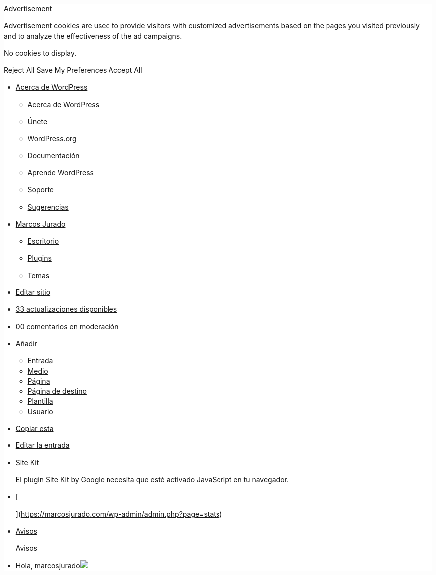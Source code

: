 Advertisement

Advertisement cookies are used to provide visitors with customized advertisements based on the pages you visited previously and to analyze the effectiveness of the ad campaigns.

No cookies to display.

Reject All Save My Preferences Accept All

- [Acerca de WordPress](https://marcosjurado.com/wp-admin/about.php)
    
    - [Acerca de WordPress](https://marcosjurado.com/wp-admin/about.php)
    - [Únete](https://marcosjurado.com/wp-admin/contribute.php)
    
    - [WordPress.org](https://es.wordpress.org/)
    - [Documentación](https://wordpress.org/documentation/)
    - [Aprende WordPress](https://learn.wordpress.org/)
    - [Soporte](https://es.wordpress.org/support/)
    - [Sugerencias](https://es.wordpress.org/support/forum/comunidad/peticiones-y-feedback/)
    
- [Marcos Jurado](https://marcosjurado.com/wp-admin/)
    
    - [Escritorio](https://marcosjurado.com/wp-admin/)
    - [Plugins](https://marcosjurado.com/wp-admin/plugins.php)
    
    - [Temas](https://marcosjurado.com/wp-admin/themes.php)
    
- [Editar sitio](https://marcosjurado.com/wp-admin/site-editor.php?postType=wp_template&postId=twentytwentythree//single&canvas=edit)
- [33 actualizaciones disponibles](https://marcosjurado.com/wp-admin/update-core.php)
- [00 comentarios en moderación](https://marcosjurado.com/wp-admin/edit-comments.php)
- [Añadir](https://marcosjurado.com/wp-admin/post-new.php)
    
    - [Entrada](https://marcosjurado.com/wp-admin/post-new.php)
    - [Medio](https://marcosjurado.com/wp-admin/media-new.php)
    - [Página](https://marcosjurado.com/wp-admin/post-new.php?post_type=page)
    - [Página de destino](https://marcosjurado.com/wp-admin/edit.php?action=elementor_new_post&post_type=e-landing-page&template_type=landing-page&_wpnonce=34713479b4#library)
    - [Plantilla](https://marcosjurado.com/wp-admin/post-new.php?post_type=elementor_library)
    - [Usuario](https://marcosjurado.com/wp-admin/user-new.php)
    
- [Copiar esta](https://marcosjurado.com/codify/#)
- [Editar la entrada](https://marcosjurado.com/wp-admin/post.php?post=378&action=edit)
- [Site Kit](https://marcosjurado.com/codify/#)
    
    El plugin Site Kit by Google necesita que esté activado JavaScript en tu navegador.
    
- [
    
    ![Estadísticas](HTML%20import/Attachments/admin%201.php "Visitas de 48 horas. Haz clic para ver más estadísticas del sitio.")
    
    ](https://marcosjurado.com/wp-admin/admin.php?page=stats)

- [Avisos](https://wordpress.com/notifications)
    
    Avisos
    
- [Hola, marcosjurado![](./Codify%20–%20Marcos%20Jurado_files/f2d6c89652d573300d73a9d2c4b82c14.png)](https://marcosjurado.com/wp-admin/profile.php)
    